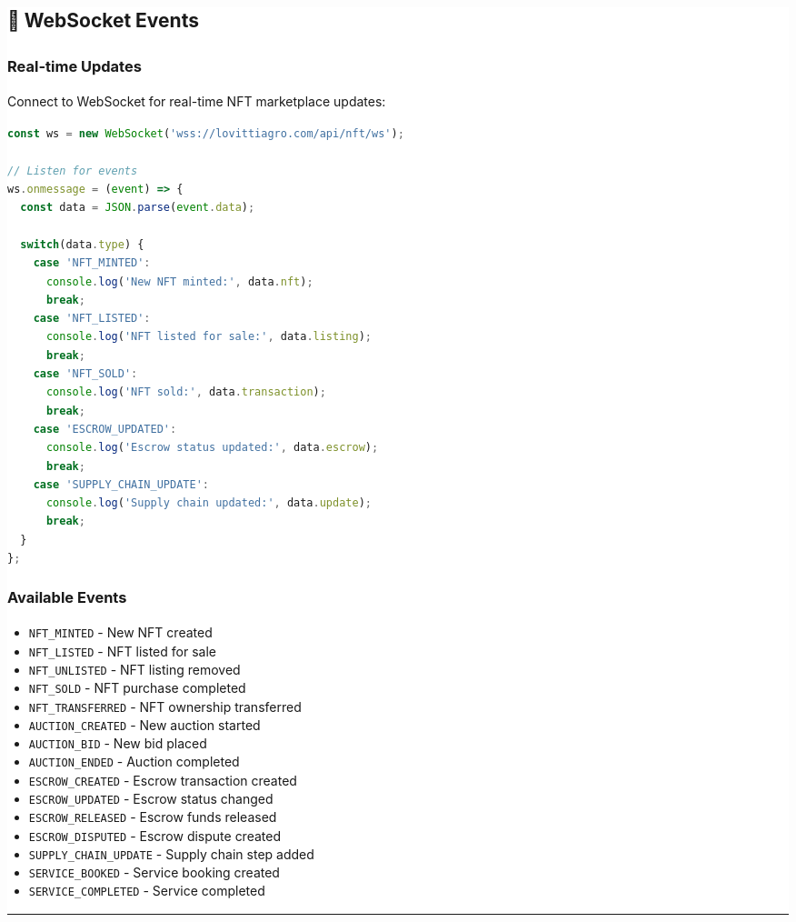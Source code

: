 
## 🔄 WebSocket Events

### Real-time Updates
Connect to WebSocket for real-time NFT marketplace updates:

```javascript
const ws = new WebSocket('wss://lovittiagro.com/api/nft/ws');

// Listen for events
ws.onmessage = (event) => {
  const data = JSON.parse(event.data);
  
  switch(data.type) {
    case 'NFT_MINTED':
      console.log('New NFT minted:', data.nft);
      break;
    case 'NFT_LISTED':
      console.log('NFT listed for sale:', data.listing);
      break;
    case 'NFT_SOLD':
      console.log('NFT sold:', data.transaction);
      break;
    case 'ESCROW_UPDATED':
      console.log('Escrow status updated:', data.escrow);
      break;
    case 'SUPPLY_CHAIN_UPDATE':
      console.log('Supply chain updated:', data.update);
      break;
  }
};
```

### Available Events
- `NFT_MINTED` - New NFT created
- `NFT_LISTED` - NFT listed for sale
- `NFT_UNLISTED` - NFT listing removed
- `NFT_SOLD` - NFT purchase completed
- `NFT_TRANSFERRED` - NFT ownership transferred
- `AUCTION_CREATED` - New auction started
- `AUCTION_BID` - New bid placed
- `AUCTION_ENDED` - Auction completed
- `ESCROW_CREATED` - Escrow transaction created
- `ESCROW_UPDATED` - Escrow status changed
- `ESCROW_RELEASED` - Escrow funds released
- `ESCROW_DISPUTED` - Escrow dispute created
- `SUPPLY_CHAIN_UPDATE` - Supply chain step added
- `SERVICE_BOOKED` - Service booking created
- `SERVICE_COMPLETED` - Service completed

---
